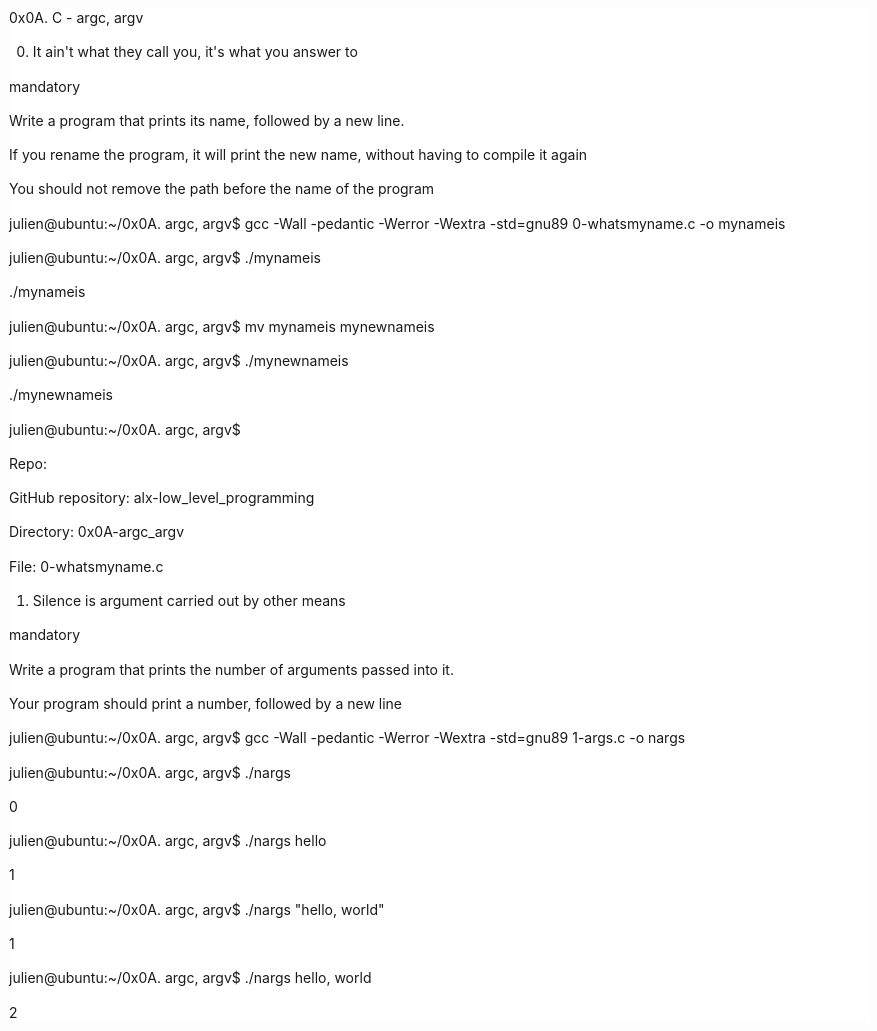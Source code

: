 0x0A. C - argc, argv

0. It ain't what they call you, it's what you answer to

mandatory

Write a program that prints its name, followed by a new line.



If you rename the program, it will print the new name, without having to compile it again

You should not remove the path before the name of the program

julien@ubuntu:~/0x0A. argc, argv$ gcc -Wall -pedantic -Werror -Wextra -std=gnu89 0-whatsmyname.c -o mynameis

julien@ubuntu:~/0x0A. argc, argv$ ./mynameis 

./mynameis

julien@ubuntu:~/0x0A. argc, argv$ mv mynameis mynewnameis

julien@ubuntu:~/0x0A. argc, argv$ ./mynewnameis 

./mynewnameis

julien@ubuntu:~/0x0A. argc, argv$ 

Repo:



GitHub repository: alx-low_level_programming

Directory: 0x0A-argc_argv

File: 0-whatsmyname.c

   

1. Silence is argument carried out by other means

mandatory

Write a program that prints the number of arguments passed into it.



Your program should print a number, followed by a new line

julien@ubuntu:~/0x0A. argc, argv$ gcc -Wall -pedantic -Werror -Wextra -std=gnu89 1-args.c -o nargs

julien@ubuntu:~/0x0A. argc, argv$ ./nargs 

0

julien@ubuntu:~/0x0A. argc, argv$ ./nargs hello

1

julien@ubuntu:~/0x0A. argc, argv$ ./nargs "hello, world"

1

julien@ubuntu:~/0x0A. argc, argv$ ./nargs hello, world

2
